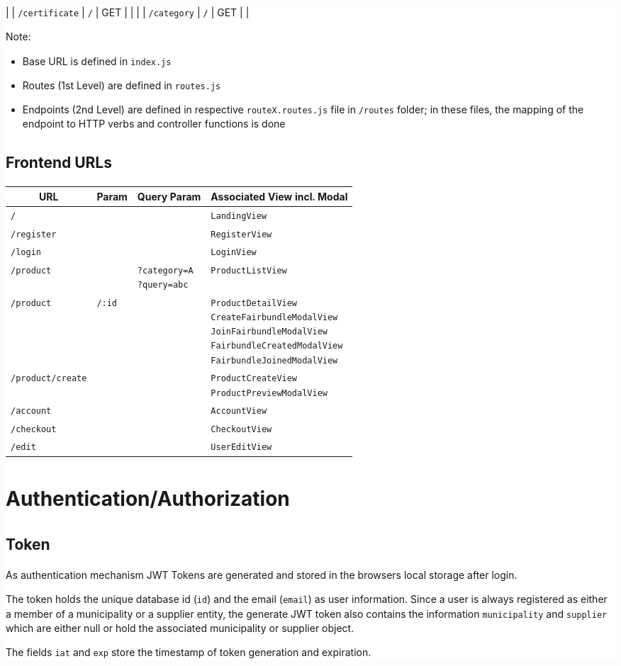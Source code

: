 |          | `/certificate`     | `/`                       | GET       |                                                |
|          | `/category`     | `/`                       | GET       |                                               |

Note:

- Base URL is defined in `index.js`

- Routes (1st Level) are defined in `routes.js`

- Endpoints (2nd Level) are defined in respective `routeX.routes.js` file in  `/routes` folder; in these files, the mapping of the endpoint to HTTP verbs and controller functions is done



## Frontend URLs

| URL               | Param  | Query Param                    | Associated View incl. Modal                                  |
| ----------------- | ------ | ------------------------------ | ------------------------------------------------------------ |
| `/`               |        |                                | `LandingView`                                                |
| `/register`       |        |                                | `RegisterView`                                               |
| `/login`          |        |                                | `LoginView`                                                  |
| `/product`        |        | `?category=A`<br/>`?query=abc` | `ProductListView`                                            |
| `/product`        | `/:id` |                                | `ProductDetailView` <br>`CreateFairbundleModalView` <br/> `JoinFairbundleModalView` <br/>`FairbundleCreatedModalView` <br/>`FairbundleJoinedModalView` |
| `/product/create` |        |                                | `ProductCreateView`<br> `ProductPreviewModalView`            |
| `/account`        |        |                                | `AccountView`                                                |
| `/checkout`        |        |                                | `CheckoutView`                                                |
| `/edit`        |        |                                | `UserEditView`                                                |







# Authentication/Authorization



## Token

As authentication mechanism JWT Tokens are generated and stored in the browsers local storage after login. 

The token holds the unique database id (`id`) and the email (`email`) as user information. Since a user is always registered as either a member of a municipality or a supplier entity, the generate JWT token also contains the information `municipality` and `supplier` which are either null or hold the associated municipality or supplier object.

The fields `iat` and `exp` store the timestamp of token generation and expiration.
